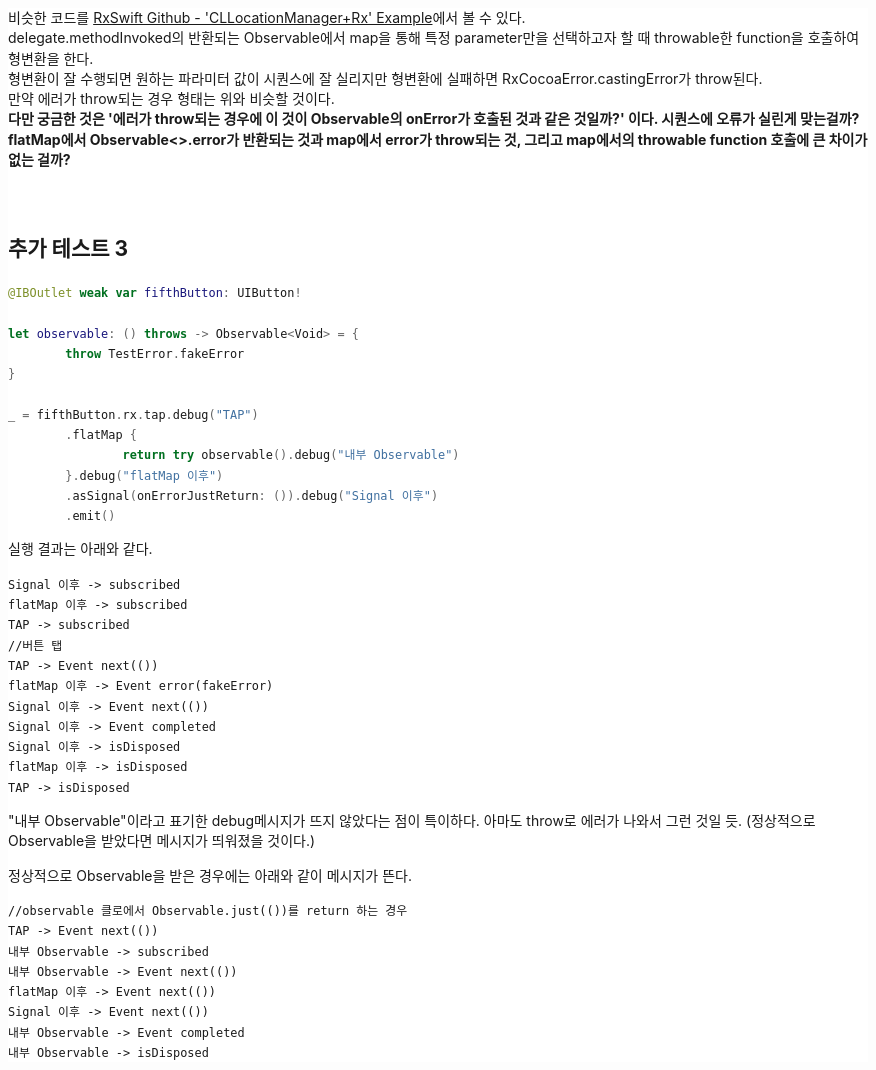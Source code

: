 비슷한 코드를 [RxSwift Github - 'CLLocationManager+Rx' Example](https://github.com/ReactiveX/RxSwift/blob/main/RxExample/Extensions/CLLocationManager%2BRx.swift)에서 볼 수 있다.    
delegate.methodInvoked의 반환되는 Observable에서 map을 통해 특정 parameter만을 선택하고자 할 때 throwable한 function을 호출하여 형변환을 한다.   
형변환이 잘 수행되면 원하는 파라미터 값이 시퀀스에 잘 실리지만 형변환에 실패하면 RxCocoaError.castingError가 throw된다.   
만약 에러가 throw되는 경우 형태는 위와 비슷할 것이다.     
__다만 궁금한 것은 '에러가 throw되는 경우에 이 것이 Observable의 onError가 호출된 것과 같은 것일까?' 이다. 시퀀스에 오류가 실린게 맞는걸까? flatMap에서 Observable<>.error가 반환되는 것과 map에서 error가 throw되는 것, 그리고 map에서의 throwable function 호출에 큰 차이가 없는 걸까?__   

&nbsp;
## 추가 테스트 3

```swift
@IBOutlet weak var fifthButton: UIButton!

let observable: () throws -> Observable<Void> = {
		throw TestError.fakeError
}

_ = fifthButton.rx.tap.debug("TAP")
		.flatMap {
				return try observable().debug("내부 Observable")  
		}.debug("flatMap 이후")
		.asSignal(onErrorJustReturn: ()).debug("Signal 이후")
		.emit()
```

실행 결과는 아래와 같다.
```
Signal 이후 -> subscribed
flatMap 이후 -> subscribed
TAP -> subscribed
//버튼 탭
TAP -> Event next(())
flatMap 이후 -> Event error(fakeError)
Signal 이후 -> Event next(())
Signal 이후 -> Event completed
Signal 이후 -> isDisposed
flatMap 이후 -> isDisposed
TAP -> isDisposed
```
"내부 Observable"이라고 표기한 debug메시지가 뜨지 않았다는 점이 특이하다.
아마도 throw로 에러가 나와서 그런 것일 듯. (정상적으로 Observable을 받았다면 메시지가 띄워졌을 것이다.)

정상적으로 Observable을 받은 경우에는 아래와 같이 메시지가 뜬다.
```
//observable 클로에서 Observable.just(())를 return 하는 경우
TAP -> Event next(())
내부 Observable -> subscribed
내부 Observable -> Event next(())
flatMap 이후 -> Event next(())
Signal 이후 -> Event next(())
내부 Observable -> Event completed
내부 Observable -> isDisposed
```
